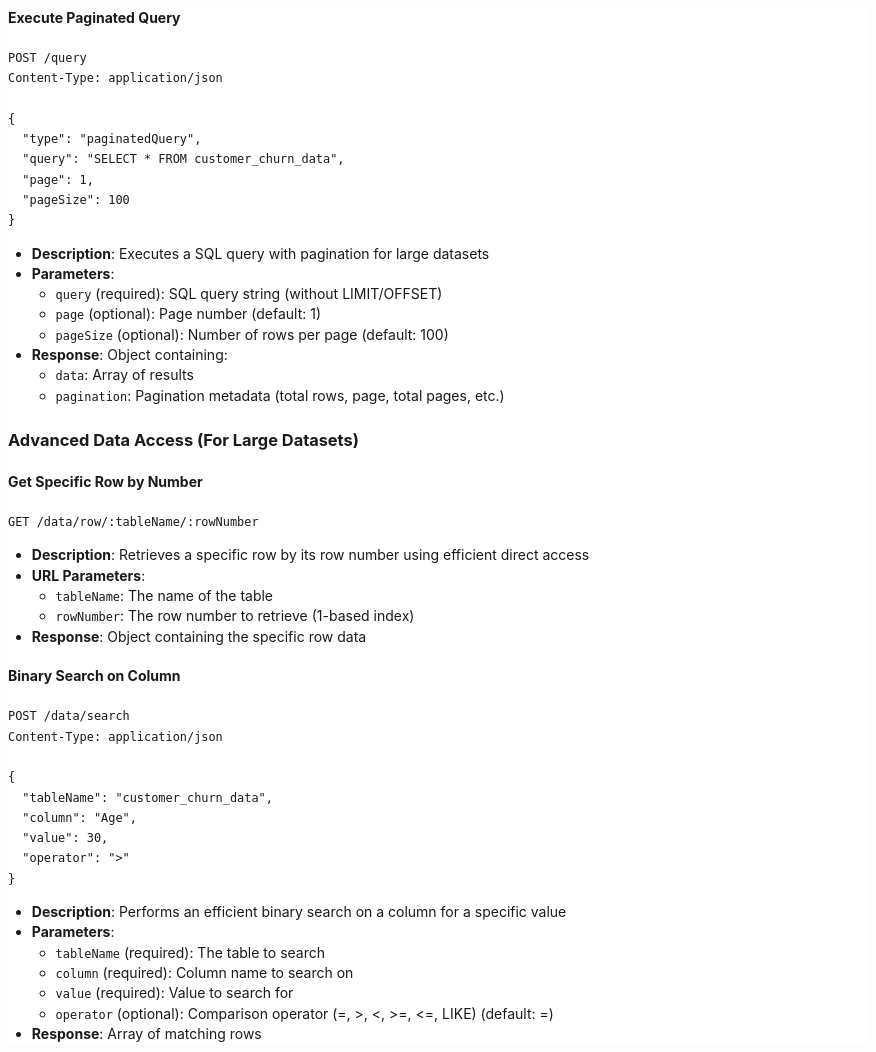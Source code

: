 #### Execute Paginated Query
```
POST /query
Content-Type: application/json

{
  "type": "paginatedQuery",
  "query": "SELECT * FROM customer_churn_data",
  "page": 1,
  "pageSize": 100
}
```
- **Description**: Executes a SQL query with pagination for large datasets
- **Parameters**:
  - `query` (required): SQL query string (without LIMIT/OFFSET)
  - `page` (optional): Page number (default: 1)
  - `pageSize` (optional): Number of rows per page (default: 100)
- **Response**: Object containing:
  - `data`: Array of results
  - `pagination`: Pagination metadata (total rows, page, total pages, etc.)

### Advanced Data Access (For Large Datasets)

#### Get Specific Row by Number
```
GET /data/row/:tableName/:rowNumber
```
- **Description**: Retrieves a specific row by its row number using efficient direct access
- **URL Parameters**:
  - `tableName`: The name of the table
  - `rowNumber`: The row number to retrieve (1-based index)
- **Response**: Object containing the specific row data

#### Binary Search on Column
```
POST /data/search
Content-Type: application/json

{
  "tableName": "customer_churn_data",
  "column": "Age",
  "value": 30,
  "operator": ">"
}
```
- **Description**: Performs an efficient binary search on a column for a specific value
- **Parameters**:
  - `tableName` (required): The table to search
  - `column` (required): Column name to search on
  - `value` (required): Value to search for
  - `operator` (optional): Comparison operator (=, >, <, >=, <=, LIKE) (default: =)
- **Response**: Array of matching rows
